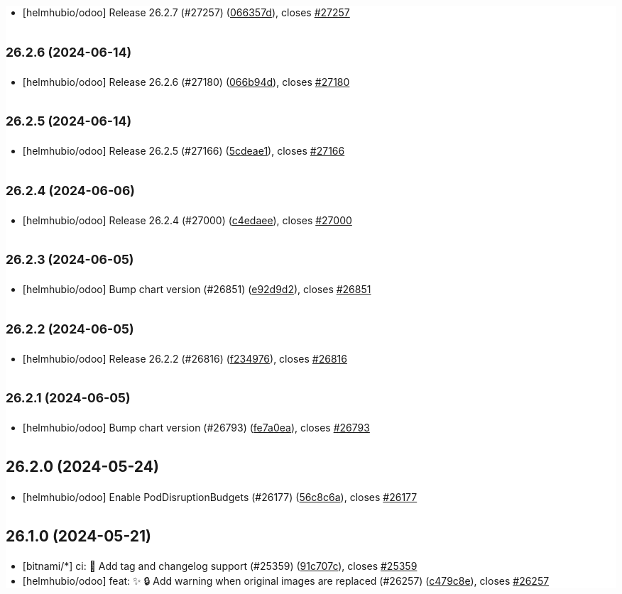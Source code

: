* [helmhubio/odoo] Release 26.2.7 (#27257) ([066357d](https://github.com/helmhub-io/charts/commit/066357dfb61595d90fcba9b202375d15fa37d35b)), closes [#27257](https://github.com/helmhub-io/charts/issues/27257)

## <small>26.2.6 (2024-06-14)</small>

* [helmhubio/odoo] Release 26.2.6 (#27180) ([066b94d](https://github.com/helmhub-io/charts/commit/066b94dbf8f3b03a6fe6173c905fdc7fb30e8a53)), closes [#27180](https://github.com/helmhub-io/charts/issues/27180)

## <small>26.2.5 (2024-06-14)</small>

* [helmhubio/odoo] Release 26.2.5 (#27166) ([5cdeae1](https://github.com/helmhub-io/charts/commit/5cdeae10981e39e5318749dfe4cd5de405b0a632)), closes [#27166](https://github.com/helmhub-io/charts/issues/27166)

## <small>26.2.4 (2024-06-06)</small>

* [helmhubio/odoo] Release 26.2.4 (#27000) ([c4edaee](https://github.com/helmhub-io/charts/commit/c4edaee4c2f47ebd24b6cea00a955818ad20de3f)), closes [#27000](https://github.com/helmhub-io/charts/issues/27000)

## <small>26.2.3 (2024-06-05)</small>

* [helmhubio/odoo] Bump chart version (#26851) ([e92d9d2](https://github.com/helmhub-io/charts/commit/e92d9d271efda7175001253aa208830e13d57548)), closes [#26851](https://github.com/helmhub-io/charts/issues/26851)

## <small>26.2.2 (2024-06-05)</small>

* [helmhubio/odoo] Release 26.2.2 (#26816) ([f234976](https://github.com/helmhub-io/charts/commit/f234976acec4e6a8d3d8d9998984c0cfb71bf420)), closes [#26816](https://github.com/helmhub-io/charts/issues/26816)

## <small>26.2.1 (2024-06-05)</small>

* [helmhubio/odoo] Bump chart version (#26793) ([fe7a0ea](https://github.com/helmhub-io/charts/commit/fe7a0ea6e62403f1ad9893158ad74b71e59f3c1f)), closes [#26793](https://github.com/helmhub-io/charts/issues/26793)

## 26.2.0 (2024-05-24)

* [helmhubio/odoo] Enable PodDisruptionBudgets (#26177) ([56c8c6a](https://github.com/helmhub-io/charts/commit/56c8c6a2c992b3cefe1d7630237dd49e295df801)), closes [#26177](https://github.com/helmhub-io/charts/issues/26177)

## 26.1.0 (2024-05-21)

* [bitnami/*] ci: :construction_worker: Add tag and changelog support (#25359) ([91c707c](https://github.com/helmhub-io/charts/commit/91c707c9e4e574725a09505d2d313fb93f1b4c0a)), closes [#25359](https://github.com/helmhub-io/charts/issues/25359)
* [helmhubio/odoo] feat: :sparkles: :lock: Add warning when original images are replaced (#26257) ([c479c8e](https://github.com/helmhub-io/charts/commit/c479c8e4052ad791da225386c326e674b998bcce)), closes [#26257](https://github.com/helmhub-io/charts/issues/26257)
